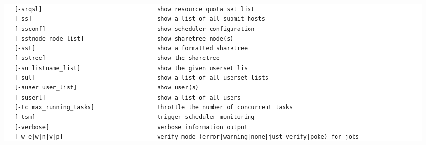 ```shell
   [-srqsl]                                 show resource quota set list
   [-ss]                                    show a list of all submit hosts
   [-ssconf]                                show scheduler configuration
   [-sstnode node_list]                     show sharetree node(s)
   [-sst]                                   show a formatted sharetree
   [-sstree]                                show the sharetree
   [-su listname_list]                      show the given userset list
   [-sul]                                   show a list of all userset lists
   [-suser user_list]                       show user(s)
   [-suserl]                                show a list of all users
   [-tc max_running_tasks]                  throttle the number of concurrent tasks
   [-tsm]                                   trigger scheduler monitoring
   [-verbose]                               verbose information output
   [-w e|w|n|v|p]                           verify mode (error|warning|none|just verify|poke) for jobs
```

